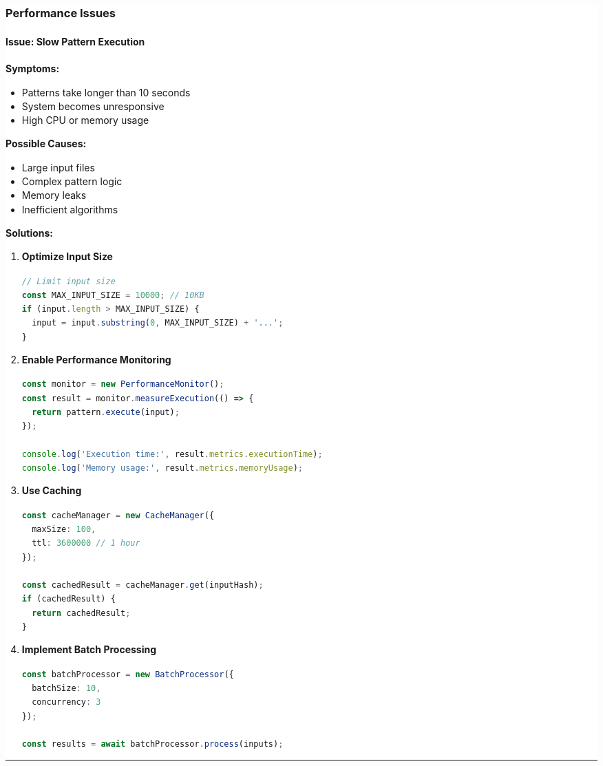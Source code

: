 
### Performance Issues

#### Issue: Slow Pattern Execution
**Symptoms:**
- Patterns take longer than 10 seconds
- System becomes unresponsive
- High CPU or memory usage

**Possible Causes:**
- Large input files
- Complex pattern logic
- Memory leaks
- Inefficient algorithms

**Solutions:**
1. **Optimize Input Size**
   ```typescript
   // Limit input size
   const MAX_INPUT_SIZE = 10000; // 10KB
   if (input.length > MAX_INPUT_SIZE) {
     input = input.substring(0, MAX_INPUT_SIZE) + '...';
   }
   ```

2. **Enable Performance Monitoring**
   ```typescript
   const monitor = new PerformanceMonitor();
   const result = monitor.measureExecution(() => {
     return pattern.execute(input);
   });
   
   console.log('Execution time:', result.metrics.executionTime);
   console.log('Memory usage:', result.metrics.memoryUsage);
   ```

3. **Use Caching**
   ```typescript
   const cacheManager = new CacheManager({
     maxSize: 100,
     ttl: 3600000 // 1 hour
   });
   
   const cachedResult = cacheManager.get(inputHash);
   if (cachedResult) {
     return cachedResult;
   }
   ```

4. **Implement Batch Processing**
   ```typescript
   const batchProcessor = new BatchProcessor({
     batchSize: 10,
     concurrency: 3
   });
   
   const results = await batchProcessor.process(inputs);
   ```

---
